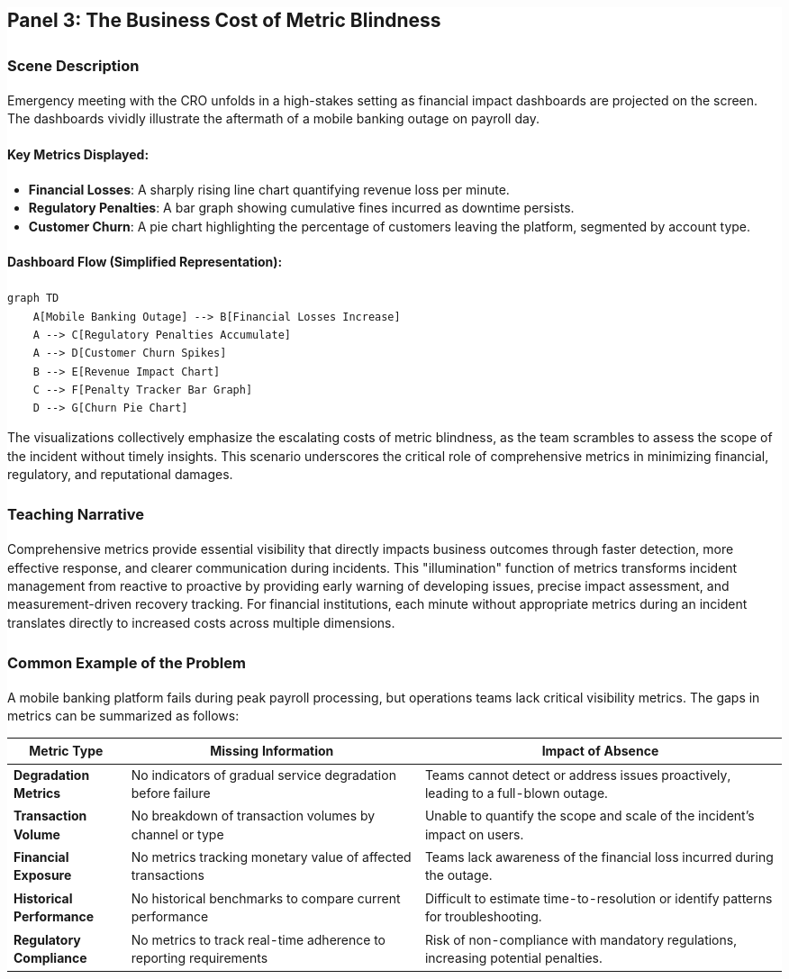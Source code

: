 ## Panel 3: The Business Cost of Metric Blindness

### Scene Description

Emergency meeting with the CRO unfolds in a high-stakes setting as financial impact dashboards are projected on the screen. The dashboards vividly illustrate the aftermath of a mobile banking outage on payroll day.

#### Key Metrics Displayed:

- **Financial Losses**: A sharply rising line chart quantifying revenue loss per minute.
- **Regulatory Penalties**: A bar graph showing cumulative fines incurred as downtime persists.
- **Customer Churn**: A pie chart highlighting the percentage of customers leaving the platform, segmented by account type.

#### Dashboard Flow (Simplified Representation):

```mermaid
graph TD
    A[Mobile Banking Outage] --> B[Financial Losses Increase]
    A --> C[Regulatory Penalties Accumulate]
    A --> D[Customer Churn Spikes]
    B --> E[Revenue Impact Chart]
    C --> F[Penalty Tracker Bar Graph]
    D --> G[Churn Pie Chart]
```

The visualizations collectively emphasize the escalating costs of metric blindness, as the team scrambles to assess the scope of the incident without timely insights. This scenario underscores the critical role of comprehensive metrics in minimizing financial, regulatory, and reputational damages.

### Teaching Narrative

Comprehensive metrics provide essential visibility that directly impacts business outcomes through faster detection, more effective response, and clearer communication during incidents. This "illumination" function of metrics transforms incident management from reactive to proactive by providing early warning of developing issues, precise impact assessment, and measurement-driven recovery tracking. For financial institutions, each minute without appropriate metrics during an incident translates directly to increased costs across multiple dimensions.

### Common Example of the Problem

A mobile banking platform fails during peak payroll processing, but operations teams lack critical visibility metrics. The gaps in metrics can be summarized as follows:

| **Metric Type** | **Missing Information** | **Impact of Absence** |
| -------------------------- | ----------------------------------------------------------------- | ---------------------------------------------------------------------------------- |
| **Degradation Metrics** | No indicators of gradual service degradation before failure | Teams cannot detect or address issues proactively, leading to a full-blown outage. |
| **Transaction Volume** | No breakdown of transaction volumes by channel or type | Unable to quantify the scope and scale of the incident’s impact on users. |
| **Financial Exposure** | No metrics tracking monetary value of affected transactions | Teams lack awareness of the financial loss incurred during the outage. |
| **Historical Performance** | No historical benchmarks to compare current performance | Difficult to estimate time-to-resolution or identify patterns for troubleshooting. |
| **Regulatory Compliance** | No metrics to track real-time adherence to reporting requirements | Risk of non-compliance with mandatory regulations, increasing potential penalties. |
